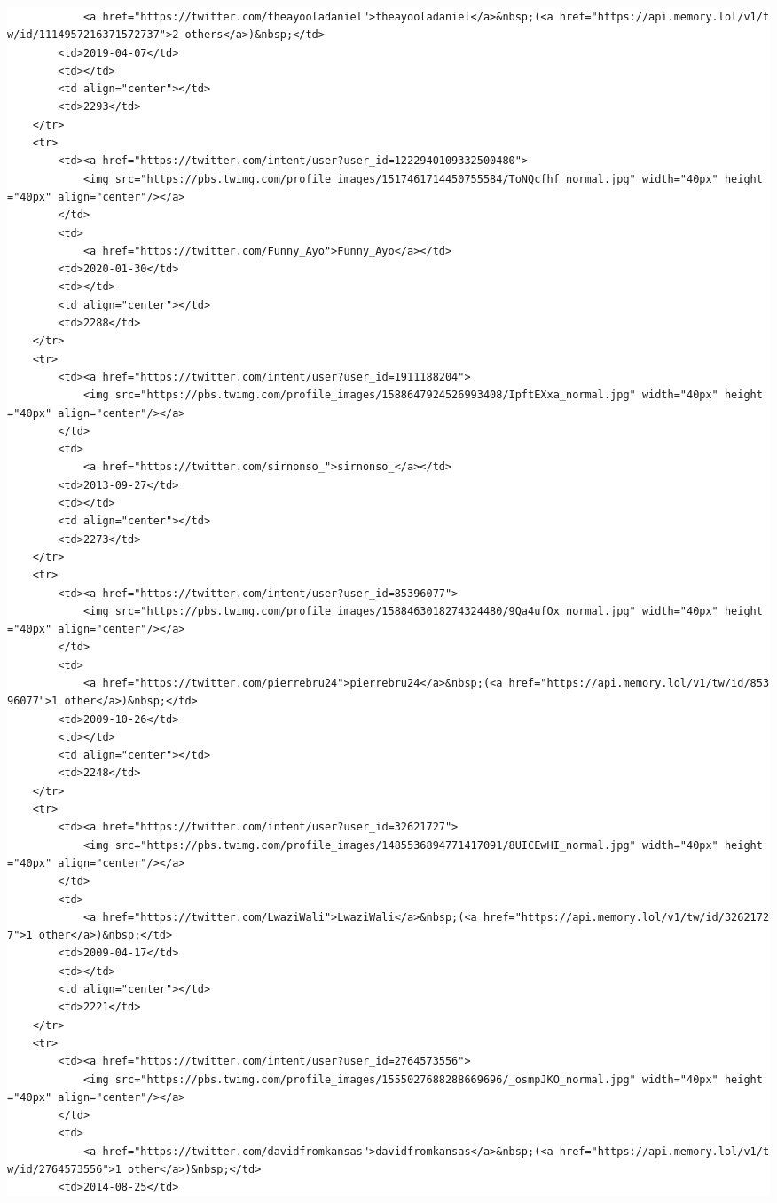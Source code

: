                 <a href="https://twitter.com/theayooladaniel">theayooladaniel</a>&nbsp;(<a href="https://api.memory.lol/v1/tw/id/1114957216371572737">2 others</a>)&nbsp;</td>
            <td>2019-04-07</td>
            <td></td>
            <td align="center"></td>
            <td>2293</td>
        </tr>
        <tr>
            <td><a href="https://twitter.com/intent/user?user_id=1222940109332500480">
                <img src="https://pbs.twimg.com/profile_images/1517461714450755584/ToNQcfhf_normal.jpg" width="40px" height="40px" align="center"/></a>
            </td>
            <td>
                <a href="https://twitter.com/Funny_Ayo">Funny_Ayo</a></td>
            <td>2020-01-30</td>
            <td></td>
            <td align="center"></td>
            <td>2288</td>
        </tr>
        <tr>
            <td><a href="https://twitter.com/intent/user?user_id=1911188204">
                <img src="https://pbs.twimg.com/profile_images/1588647924526993408/IpftEXxa_normal.jpg" width="40px" height="40px" align="center"/></a>
            </td>
            <td>
                <a href="https://twitter.com/sirnonso_">sirnonso_</a></td>
            <td>2013-09-27</td>
            <td></td>
            <td align="center"></td>
            <td>2273</td>
        </tr>
        <tr>
            <td><a href="https://twitter.com/intent/user?user_id=85396077">
                <img src="https://pbs.twimg.com/profile_images/1588463018274324480/9Qa4ufOx_normal.jpg" width="40px" height="40px" align="center"/></a>
            </td>
            <td>
                <a href="https://twitter.com/pierrebru24">pierrebru24</a>&nbsp;(<a href="https://api.memory.lol/v1/tw/id/85396077">1 other</a>)&nbsp;</td>
            <td>2009-10-26</td>
            <td></td>
            <td align="center"></td>
            <td>2248</td>
        </tr>
        <tr>
            <td><a href="https://twitter.com/intent/user?user_id=32621727">
                <img src="https://pbs.twimg.com/profile_images/1485536894771417091/8UICEwHI_normal.jpg" width="40px" height="40px" align="center"/></a>
            </td>
            <td>
                <a href="https://twitter.com/LwaziWali">LwaziWali</a>&nbsp;(<a href="https://api.memory.lol/v1/tw/id/32621727">1 other</a>)&nbsp;</td>
            <td>2009-04-17</td>
            <td></td>
            <td align="center"></td>
            <td>2221</td>
        </tr>
        <tr>
            <td><a href="https://twitter.com/intent/user?user_id=2764573556">
                <img src="https://pbs.twimg.com/profile_images/1555027688288669696/_osmpJKO_normal.jpg" width="40px" height="40px" align="center"/></a>
            </td>
            <td>
                <a href="https://twitter.com/davidfromkansas">davidfromkansas</a>&nbsp;(<a href="https://api.memory.lol/v1/tw/id/2764573556">1 other</a>)&nbsp;</td>
            <td>2014-08-25</td>